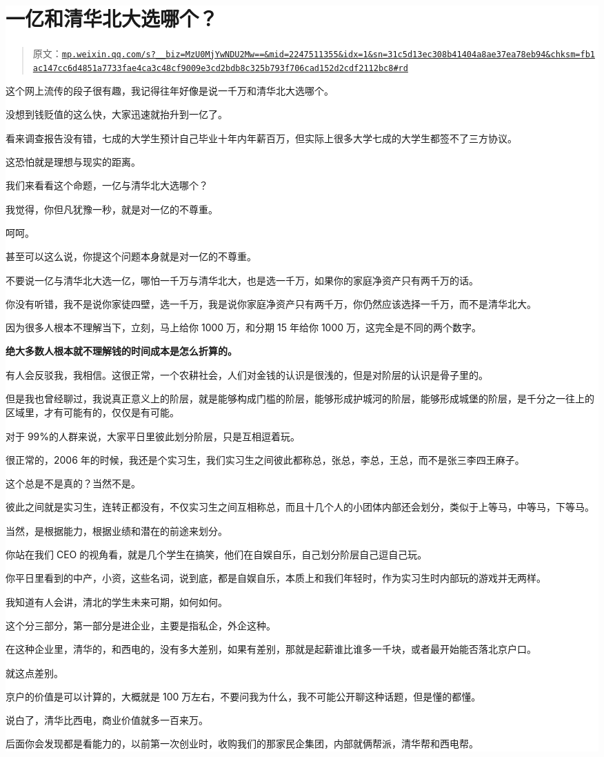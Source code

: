 # 一亿和清华北大选哪个？

> 原文：[`mp.weixin.qq.com/s?__biz=MzU0MjYwNDU2Mw==&mid=2247511355&idx=1&sn=31c5d13ec308b41404a8ae37ea78eb94&chksm=fb1ac147cc6d4851a7733fae4ca3c48cf9009e3cd2bdb8c325b793f706cad152d2cdf2112bc8#rd`](http://mp.weixin.qq.com/s?__biz=MzU0MjYwNDU2Mw==&mid=2247511355&idx=1&sn=31c5d13ec308b41404a8ae37ea78eb94&chksm=fb1ac147cc6d4851a7733fae4ca3c48cf9009e3cd2bdb8c325b793f706cad152d2cdf2112bc8#rd)

这个网上流传的段子很有趣，我记得往年好像是说一千万和清华北大选哪个。

没想到钱贬值的这么快，大家迅速就抬升到一亿了。

看来调查报告没有错，七成的大学生预计自己毕业十年内年薪百万，但实际上很多大学七成的大学生都签不了三方协议。

这恐怕就是理想与现实的距离。

我们来看看这个命题，一亿与清华北大选哪个？

我觉得，你但凡犹豫一秒，就是对一亿的不尊重。

呵呵。

甚至可以这么说，你提这个问题本身就是对一亿的不尊重。

不要说一亿与清华北大选一亿，哪怕一千万与清华北大，也是选一千万，如果你的家庭净资产只有两千万的话。

你没有听错，我不是说你家徒四壁，选一千万，我是说你家庭净资产只有两千万，你仍然应该选择一千万，而不是清华北大。

因为很多人根本不理解当下，立刻，马上给你 1000 万，和分期 15 年给你 1000 万，这完全是不同的两个数字。

**绝大多数人根本就不理解钱的时间成本是怎么折算的。** 

有人会反驳我，我相信。这很正常，一个农耕社会，人们对金钱的认识是很浅的，但是对阶层的认识是骨子里的。

但是我也曾经聊过，我说真正意义上的阶层，就是能够构成门槛的阶层，能够形成护城河的阶层，能够形成城堡的阶层，是千分之一往上的区域里，才有可能有的，仅仅是有可能。

对于 99%的人群来说，大家平日里彼此划分阶层，只是互相逗着玩。

很正常的，2006 年的时候，我还是个实习生，我们实习生之间彼此都称总，张总，李总，王总，而不是张三李四王麻子。

这个总是不是真的？当然不是。

彼此之间就是实习生，连转正都没有，不仅实习生之间互相称总，而且十几个人的小团体内部还会划分，类似于上等马，中等马，下等马。

当然，是根据能力，根据业绩和潜在的前途来划分。

你站在我们 CEO 的视角看，就是几个学生在搞笑，他们在自娱自乐，自己划分阶层自己逗自己玩。

你平日里看到的中产，小资，这些名词，说到底，都是自娱自乐，本质上和我们年轻时，作为实习生时内部玩的游戏并无两样。

我知道有人会讲，清北的学生未来可期，如何如何。

这个分三部分，第一部分是进企业，主要是指私企，外企这种。

在这种企业里，清华的，和西电的，没有多大差别，如果有差别，那就是起薪谁比谁多一千块，或者最开始能否落北京户口。

就这点差别。

京户的价值是可以计算的，大概就是 100 万左右，不要问我为什么，我不可能公开聊这种话题，但是懂的都懂。

说白了，清华比西电，商业价值就多一百来万。 

后面你会发现都是看能力的，以前第一次创业时，收购我们的那家民企集团，内部就俩帮派，清华帮和西电帮。
